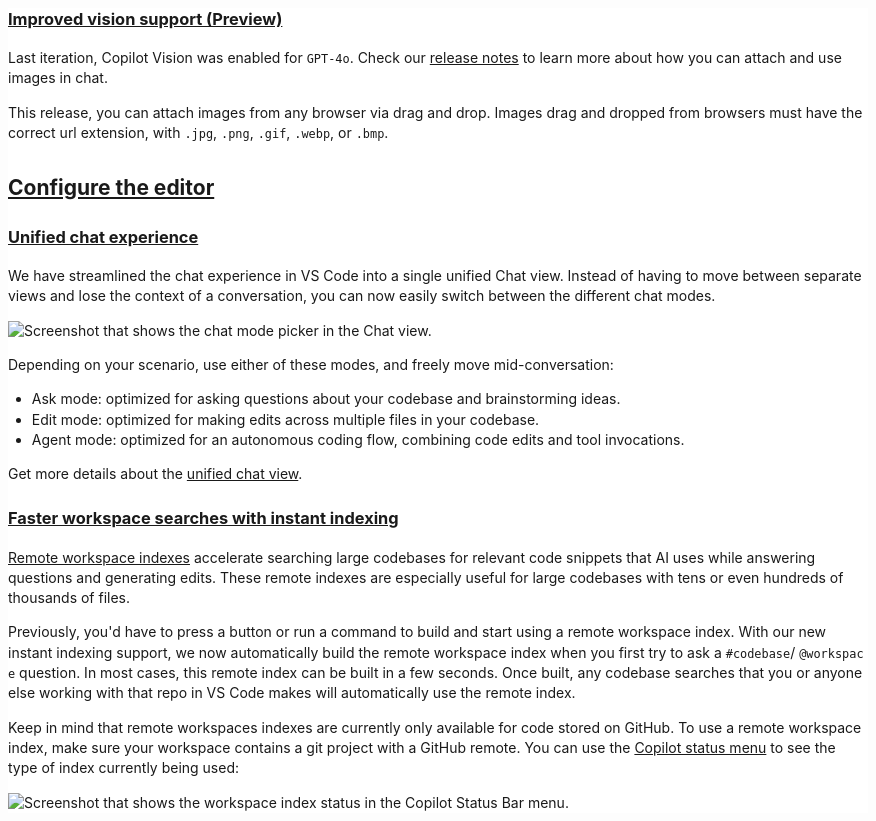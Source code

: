 ### [Improved vision support (Preview)](https://code.visualstudio.com/updates/v1_99\#_improved-vision-support-preview)

Last iteration, Copilot Vision was enabled for `GPT-4o`. Check our [release notes](https://code.visualstudio.com/updates/v1_98#_copilot-vision-preview) to learn more about how you can attach and use images in chat.

This release, you can attach images from any browser via drag and drop. Images drag and dropped from browsers must have the correct url extension, with `.jpg`, `.png`, `.gif`, `.webp`, or `.bmp`.

## [Configure the editor](https://code.visualstudio.com/updates/v1_99\#_configure-the-editor)

### [Unified chat experience](https://code.visualstudio.com/updates/v1_99\#_unified-chat-experience)

We have streamlined the chat experience in VS Code into a single unified Chat view. Instead of having to move between separate views and lose the context of a conversation, you can now easily switch between the different chat modes.

![Screenshot that shows the chat mode picker in the Chat view.](https://code.visualstudio.com/assets/updates/1_99/chat-modes.png)

Depending on your scenario, use either of these modes, and freely move mid-conversation:

- Ask mode: optimized for asking questions about your codebase and brainstorming ideas.
- Edit mode: optimized for making edits across multiple files in your codebase.
- Agent mode: optimized for an autonomous coding flow, combining code edits and tool invocations.

Get more details about the [unified chat view](https://code.visualstudio.com/updates/v1_99#_unified-chat-view).

### [Faster workspace searches with instant indexing](https://code.visualstudio.com/updates/v1_99\#_faster-workspace-searches-with-instant-indexing)

[Remote workspace indexes](https://code.visualstudio.com/docs/copilot/reference/workspace-context#remote-index) accelerate searching large codebases for relevant code snippets that AI uses while answering questions and generating edits. These remote indexes are especially useful for large codebases with tens or even hundreds of thousands of files.

Previously, you'd have to press a button or run a command to build and start using a remote workspace index. With our new instant indexing support, we now automatically build the remote workspace index when you first try to ask a `#codebase`/ `@workspace` question. In most cases, this remote index can be built in a few seconds. Once built, any codebase searches that you or anyone else working with that repo in VS Code makes will automatically use the remote index.

Keep in mind that remote workspaces indexes are currently only available for code stored on GitHub. To use a remote workspace index, make sure your workspace contains a git project with a GitHub remote. You can use the [Copilot status menu](https://code.visualstudio.com/updates/v1_99#_copilot-status-menu) to see the type of index currently being used:

![Screenshot that shows the workspace index status in the Copilot Status Bar menu.](https://code.visualstudio.com/assets/updates/1_99/copilot-workspace-index-remote.png)
